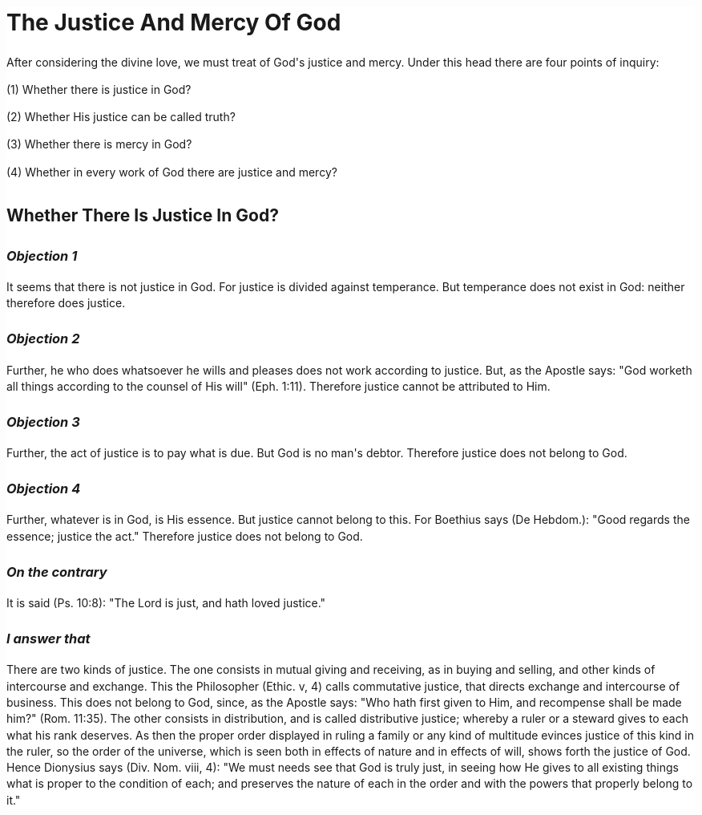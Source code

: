 # The Justice And Mercy Of God

After considering the divine love, we must treat of God's justice and
mercy. Under this head there are four points of inquiry:

(1) Whether there is justice in God?

(2) Whether His justice can be called truth?

(3) Whether there is mercy in God?

(4) Whether in every work of God there are justice and mercy?


## Whether There Is Justice In God?

### *Objection 1*
It seems that there is not justice in God. For justice is
divided against temperance. But temperance does not exist in God:
neither therefore does justice.

### *Objection 2*
Further, he who does whatsoever he wills and pleases does
not work according to justice. But, as the Apostle says: "God worketh
all things according to the counsel of His will" (Eph. 1:11).
Therefore justice cannot be attributed to Him.

### *Objection 3*
Further, the act of justice is to pay what is due. But
God is no man's debtor. Therefore justice does not belong to God.

### *Objection 4*
Further, whatever is in God, is His essence. But justice
cannot belong to this. For Boethius says (De Hebdom.): "Good regards
the essence; justice the act." Therefore justice does not belong to
God.

### *On the contrary*
It is said (Ps. 10:8): "The Lord is just, and hath
loved justice."

### *I answer that*
There are two kinds of justice. The one consists in
mutual giving and receiving, as in buying and selling, and other kinds
of intercourse and exchange. This the Philosopher (Ethic. v, 4) calls
commutative justice, that directs exchange and intercourse of
business. This does not belong to God, since, as the Apostle says:
"Who hath first given to Him, and recompense shall be made him?" (Rom.
11:35). The other consists in distribution, and is called distributive
justice; whereby a ruler or a steward gives to each what his rank
deserves. As then the proper order displayed in ruling a family or any
kind of multitude evinces justice of this kind in the ruler, so the
order of the universe, which is seen both in effects of nature and in
effects of will, shows forth the justice of God. Hence Dionysius says
(Div. Nom. viii, 4): "We must needs see that God is truly just, in
seeing how He gives to all existing things what is proper to the
condition of each; and preserves the nature of each in the order and
with the powers that properly belong to it."
